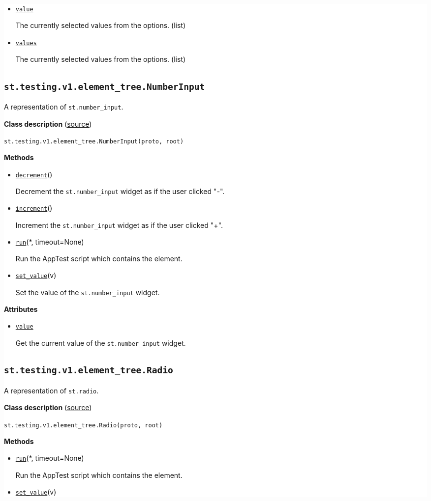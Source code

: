 *   [`value`](/develop/api-reference/app-testing/testing-element-classes#multiselectvalue)

    The currently selected values from the options. (list)

*   [`values`](/develop/api-reference/app-testing/testing-element-classes#multiselectvalues)

    The currently selected values from the options. (list)

## `st.testing.v1.element_tree.NumberInput`

A representation of `st.number_input`.

**Class description** ([source](https://github.com/streamlit/streamlit/blob/1.50.0/lib/streamlit/testing/v1/element_tree.py#L867 "View st.NumberInput source code on GitHub"))

`st.testing.v1.element_tree.NumberInput(proto, root)`

**Methods**

*   [`decrement`](/develop/api-reference/app-testing/testing-element-classes#numberinputdecrement)()

    Decrement the `st.number_input` widget as if the user clicked "-".

*   [`increment`](/develop/api-reference/app-testing/testing-element-classes#numberinputincrement)()

    Increment the `st.number_input` widget as if the user clicked "+".

*   [`run`](/develop/api-reference/app-testing/testing-element-classes#numberinputrun)(\*, timeout=None)

    Run the AppTest script which contains the element.

*   [`set_value`](/develop/api-reference/app-testing/testing-element-classes#numberinputset_value)(v)

    Set the value of the `st.number_input` widget.

**Attributes**

*   [`value`](/develop/api-reference/app-testing/testing-element-classes#numberinputvalue)

    Get the current value of the `st.number_input` widget.

## `st.testing.v1.element_tree.Radio`

A representation of `st.radio`.

**Class description** ([source](https://github.com/streamlit/streamlit/blob/1.50.0/lib/streamlit/testing/v1/element_tree.py#L928 "View st.Radio source code on GitHub"))

`st.testing.v1.element_tree.Radio(proto, root)`

**Methods**

*   [`run`](/develop/api-reference/app-testing/testing-element-classes#radiorun)(\*, timeout=None)

    Run the AppTest script which contains the element.

*   [`set_value`](/develop/api-reference/app-testing/testing-element-classes#radioset_value)(v)
